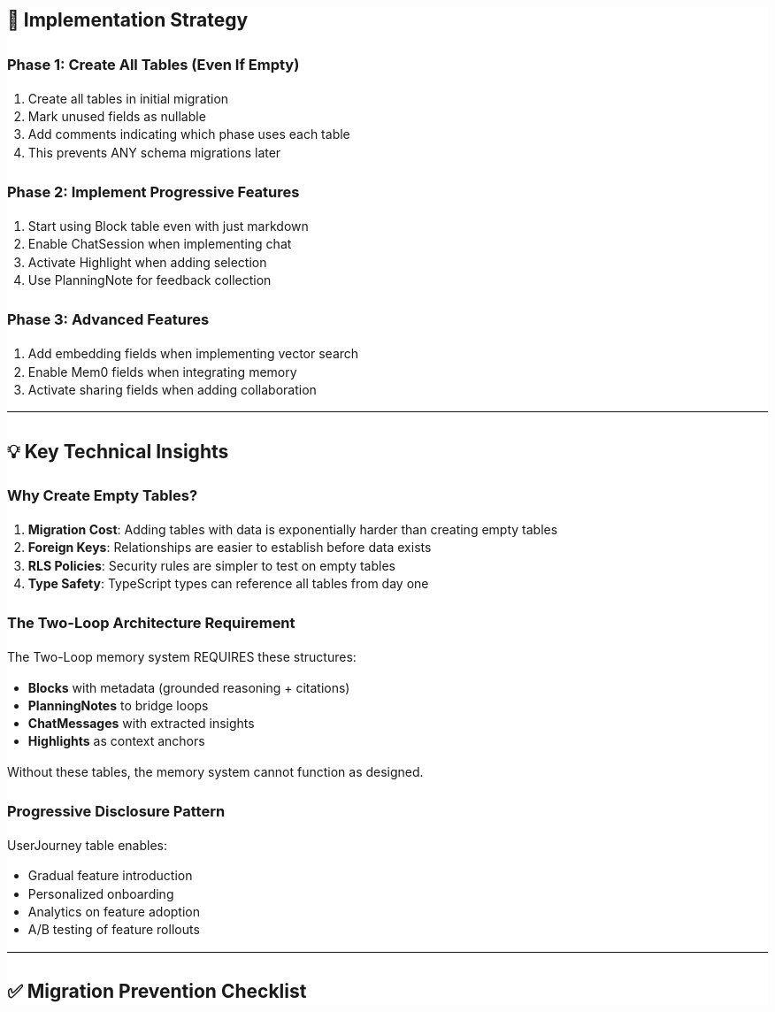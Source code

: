 ## 🚀 Implementation Strategy

### Phase 1: Create All Tables (Even If Empty)
1. Create all tables in initial migration
2. Mark unused fields as nullable
3. Add comments indicating which phase uses each table
4. This prevents ANY schema migrations later

### Phase 2: Implement Progressive Features
1. Start using Block table even with just markdown
2. Enable ChatSession when implementing chat
3. Activate Highlight when adding selection
4. Use PlanningNote for feedback collection

### Phase 3: Advanced Features
1. Add embedding fields when implementing vector search
2. Enable Mem0 fields when integrating memory
3. Activate sharing fields when adding collaboration

---

## 💡 Key Technical Insights

### Why Create Empty Tables?
1. **Migration Cost**: Adding tables with data is exponentially harder than creating empty tables
2. **Foreign Keys**: Relationships are easier to establish before data exists
3. **RLS Policies**: Security rules are simpler to test on empty tables
4. **Type Safety**: TypeScript types can reference all tables from day one

### The Two-Loop Architecture Requirement
The Two-Loop memory system REQUIRES these structures:
- **Blocks** with metadata (grounded reasoning + citations)
- **PlanningNotes** to bridge loops
- **ChatMessages** with extracted insights
- **Highlights** as context anchors

Without these tables, the memory system cannot function as designed.

### Progressive Disclosure Pattern
UserJourney table enables:
- Gradual feature introduction
- Personalized onboarding
- Analytics on feature adoption
- A/B testing of feature rollouts

---

## ✅ Migration Prevention Checklist
